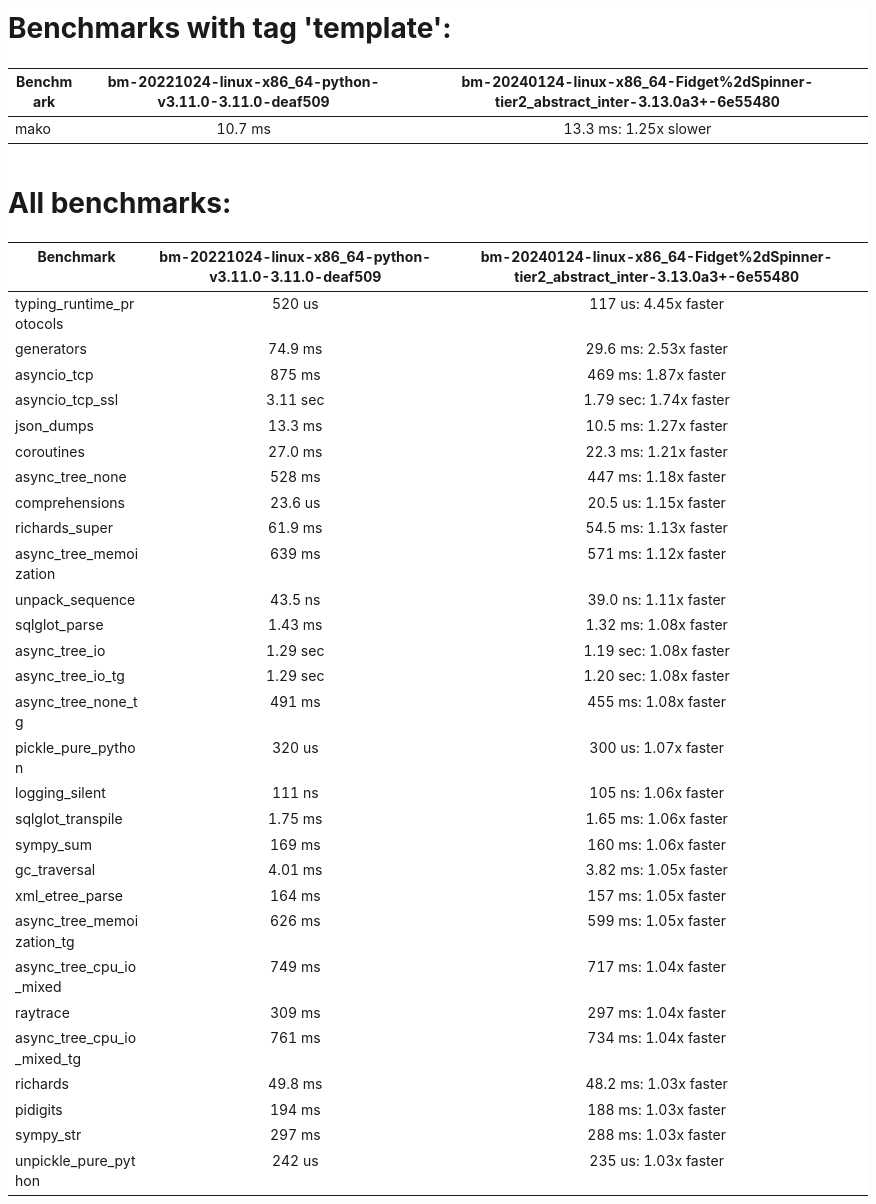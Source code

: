 Benchmarks with tag 'template':
===============================

| Benchmark | bm-20221024-linux-x86_64-python-v3.11.0-3.11.0-deaf509 | bm-20240124-linux-x86_64-Fidget%2dSpinner-tier2_abstract_inter-3.13.0a3+-6e55480 |
|-----------|:------------------------------------------------------:|:--------------------------------------------------------------------------------:|
| mako      | 10.7 ms                                                | 13.3 ms: 1.25x slower                                                            |

All benchmarks:
===============

| Benchmark                  | bm-20221024-linux-x86_64-python-v3.11.0-3.11.0-deaf509 | bm-20240124-linux-x86_64-Fidget%2dSpinner-tier2_abstract_inter-3.13.0a3+-6e55480 |
|----------------------------|:------------------------------------------------------:|:--------------------------------------------------------------------------------:|
| typing_runtime_protocols   | 520 us                                                 | 117 us: 4.45x faster                                                             |
| generators                 | 74.9 ms                                                | 29.6 ms: 2.53x faster                                                            |
| asyncio_tcp                | 875 ms                                                 | 469 ms: 1.87x faster                                                             |
| asyncio_tcp_ssl            | 3.11 sec                                               | 1.79 sec: 1.74x faster                                                           |
| json_dumps                 | 13.3 ms                                                | 10.5 ms: 1.27x faster                                                            |
| coroutines                 | 27.0 ms                                                | 22.3 ms: 1.21x faster                                                            |
| async_tree_none            | 528 ms                                                 | 447 ms: 1.18x faster                                                             |
| comprehensions             | 23.6 us                                                | 20.5 us: 1.15x faster                                                            |
| richards_super             | 61.9 ms                                                | 54.5 ms: 1.13x faster                                                            |
| async_tree_memoization     | 639 ms                                                 | 571 ms: 1.12x faster                                                             |
| unpack_sequence            | 43.5 ns                                                | 39.0 ns: 1.11x faster                                                            |
| sqlglot_parse              | 1.43 ms                                                | 1.32 ms: 1.08x faster                                                            |
| async_tree_io              | 1.29 sec                                               | 1.19 sec: 1.08x faster                                                           |
| async_tree_io_tg           | 1.29 sec                                               | 1.20 sec: 1.08x faster                                                           |
| async_tree_none_tg         | 491 ms                                                 | 455 ms: 1.08x faster                                                             |
| pickle_pure_python         | 320 us                                                 | 300 us: 1.07x faster                                                             |
| logging_silent             | 111 ns                                                 | 105 ns: 1.06x faster                                                             |
| sqlglot_transpile          | 1.75 ms                                                | 1.65 ms: 1.06x faster                                                            |
| sympy_sum                  | 169 ms                                                 | 160 ms: 1.06x faster                                                             |
| gc_traversal               | 4.01 ms                                                | 3.82 ms: 1.05x faster                                                            |
| xml_etree_parse            | 164 ms                                                 | 157 ms: 1.05x faster                                                             |
| async_tree_memoization_tg  | 626 ms                                                 | 599 ms: 1.05x faster                                                             |
| async_tree_cpu_io_mixed    | 749 ms                                                 | 717 ms: 1.04x faster                                                             |
| raytrace                   | 309 ms                                                 | 297 ms: 1.04x faster                                                             |
| async_tree_cpu_io_mixed_tg | 761 ms                                                 | 734 ms: 1.04x faster                                                             |
| richards                   | 49.8 ms                                                | 48.2 ms: 1.03x faster                                                            |
| pidigits                   | 194 ms                                                 | 188 ms: 1.03x faster                                                             |
| sympy_str                  | 297 ms                                                 | 288 ms: 1.03x faster                                                             |
| unpickle_pure_python       | 242 us                                                 | 235 us: 1.03x faster                                                             |